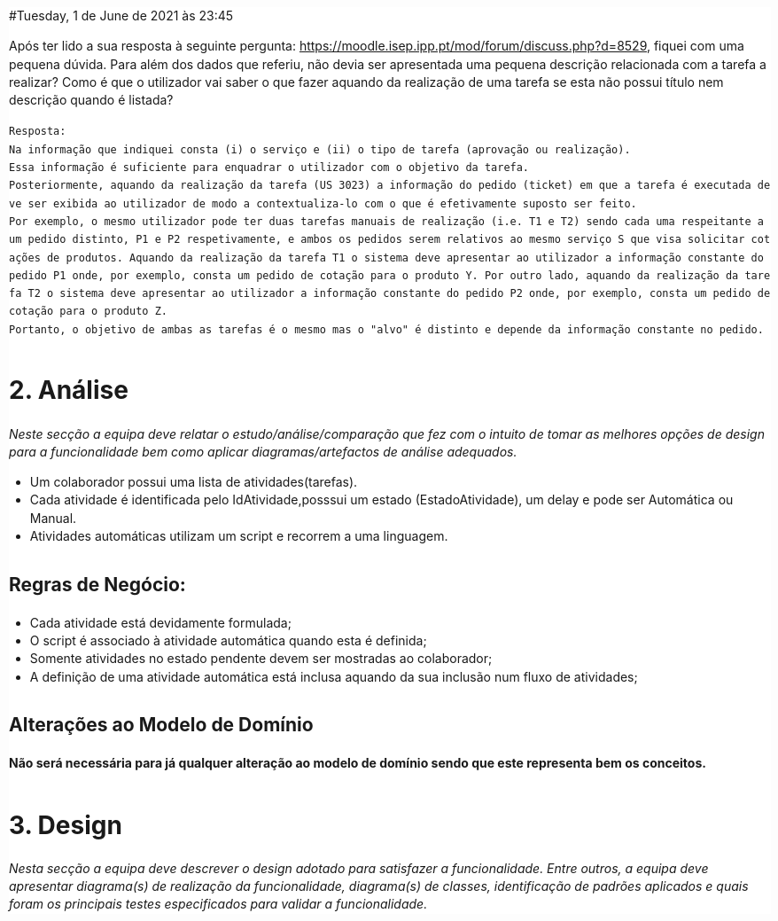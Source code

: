 #Tuesday, 1 de June de 2021 às 23:45

Após ter lido a sua resposta à seguinte pergunta: https://moodle.isep.ipp.pt/mod/forum/discuss.php?d=8529, fiquei com uma pequena dúvida. Para além dos dados que referiu, não devia ser apresentada uma pequena descrição relacionada com a tarefa a realizar? Como é que o utilizador vai saber o que fazer aquando da realização de uma tarefa se esta não possui título nem descrição quando é listada?

    Resposta:
    Na informação que indiquei consta (i) o serviço e (ii) o tipo de tarefa (aprovação ou realização).
    Essa informação é suficiente para enquadrar o utilizador com o objetivo da tarefa.
    Posteriormente, aquando da realização da tarefa (US 3023) a informação do pedido (ticket) em que a tarefa é executada deve ser exibida ao utilizador de modo a contextualiza-lo com o que é efetivamente suposto ser feito.
    Por exemplo, o mesmo utilizador pode ter duas tarefas manuais de realização (i.e. T1 e T2) sendo cada uma respeitante a um pedido distinto, P1 e P2 respetivamente, e ambos os pedidos serem relativos ao mesmo serviço S que visa solicitar cotações de produtos. Aquando da realização da tarefa T1 o sistema deve apresentar ao utilizador a informação constante do pedido P1 onde, por exemplo, consta um pedido de cotação para o produto Y. Por outro lado, aquando da realização da tarefa T2 o sistema deve apresentar ao utilizador a informação constante do pedido P2 onde, por exemplo, consta um pedido de cotação para o produto Z.
    Portanto, o objetivo de ambas as tarefas é o mesmo mas o "alvo" é distinto e depende da informação constante no pedido.

# 2. Análise

*Neste secção a equipa deve relatar o estudo/análise/comparação que fez com o intuito de tomar as melhores opções de design para a funcionalidade bem como aplicar diagramas/artefactos de análise adequados.*

- Um colaborador possui uma lista de atividades(tarefas).
- Cada atividade é identificada pelo IdAtividade,posssui um estado (EstadoAtividade), um delay e pode ser Automática ou Manual.
- Atividades automáticas utilizam um script e recorrem a uma linguagem.

## Regras de Negócio:

- Cada atividade está devidamente formulada;
- O script é associado à atividade automática quando esta é definida;
- Somente atividades no estado pendente devem ser mostradas ao colaborador;
- A definição de uma atividade automática está inclusa aquando da sua inclusão num fluxo de atividades;

## Alterações ao Modelo de Domínio

**Não será necessária para já qualquer alteração ao modelo de domínio sendo que este representa bem os conceitos.**

# 3. Design

*Nesta secção a equipa deve descrever o design adotado para satisfazer a funcionalidade. Entre outros, a equipa deve apresentar diagrama(s) de realização da funcionalidade, diagrama(s) de classes, identificação de padrões aplicados e quais foram os principais testes especificados para validar a funcionalidade.*

